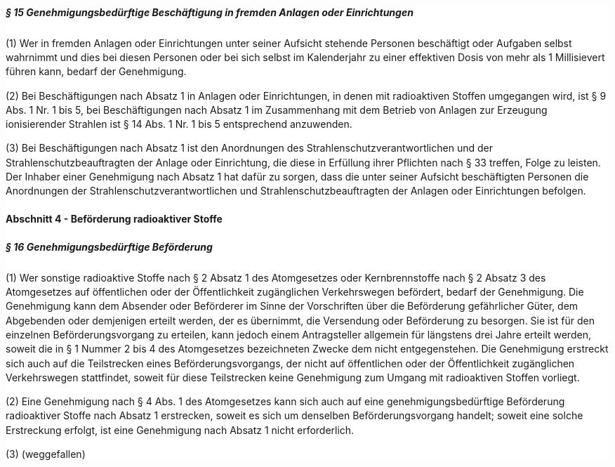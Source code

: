 

##### § 15 Genehmigungsbedürftige Beschäftigung in fremden Anlagen oder Einrichtungen

(1) Wer in fremden Anlagen oder Einrichtungen unter seiner Aufsicht
stehende Personen beschäftigt oder Aufgaben selbst wahrnimmt und dies
bei diesen Personen oder bei sich selbst im Kalenderjahr zu einer
effektiven Dosis von mehr als 1 Millisievert führen kann, bedarf der
Genehmigung.

(2) Bei Beschäftigungen nach Absatz 1 in Anlagen oder Einrichtungen,
in denen mit radioaktiven Stoffen umgegangen wird, ist § 9 Abs. 1 Nr.
1 bis 5, bei Beschäftigungen nach Absatz 1 im Zusammenhang mit dem
Betrieb von Anlagen zur Erzeugung ionisierender Strahlen ist § 14 Abs.
1 Nr. 1 bis 5 entsprechend anzuwenden.

(3) Bei Beschäftigungen nach Absatz 1 ist den Anordnungen des
Strahlenschutzverantwortlichen und der Strahlenschutzbeauftragten der
Anlage oder Einrichtung, die diese in Erfüllung ihrer Pflichten nach §
33 treffen, Folge zu leisten. Der Inhaber einer Genehmigung nach
Absatz 1 hat dafür zu sorgen, dass die unter seiner Aufsicht
beschäftigten Personen die Anordnungen der
Strahlenschutzverantwortlichen und Strahlenschutzbeauftragten der
Anlagen oder Einrichtungen befolgen.


#### Abschnitt 4 - Beförderung radioaktiver Stoffe



##### § 16 Genehmigungsbedürftige Beförderung

(1) Wer sonstige radioaktive Stoffe nach § 2 Absatz 1 des Atomgesetzes
oder Kernbrennstoffe nach § 2 Absatz 3 des Atomgesetzes auf
öffentlichen oder der Öffentlichkeit zugänglichen Verkehrswegen
befördert, bedarf der Genehmigung. Die Genehmigung kann dem Absender
oder Beförderer im Sinne der Vorschriften über die Beförderung
gefährlicher Güter, dem Abgebenden oder demjenigen erteilt werden, der
es übernimmt, die Versendung oder Beförderung zu besorgen. Sie ist für
den einzelnen Beförderungsvorgang zu erteilen, kann jedoch einem
Antragsteller allgemein für längstens drei Jahre erteilt werden,
soweit die in § 1 Nummer 2 bis 4 des Atomgesetzes bezeichneten Zwecke
dem nicht entgegenstehen. Die Genehmigung erstreckt sich auch auf die
Teilstrecken eines Beförderungsvorgangs, der nicht auf öffentlichen
oder der Öffentlichkeit zugänglichen Verkehrswegen stattfindet, soweit
für diese Teilstrecken keine Genehmigung zum Umgang mit radioaktiven
Stoffen vorliegt.

(2) Eine Genehmigung nach § 4 Abs. 1 des Atomgesetzes kann sich auch
auf eine genehmigungsbedürftige Beförderung radioaktiver Stoffe nach
Absatz 1 erstrecken, soweit es sich um denselben Beförderungsvorgang
handelt; soweit eine solche Erstreckung erfolgt, ist eine Genehmigung
nach Absatz 1 nicht erforderlich.

(3) (weggefallen)
